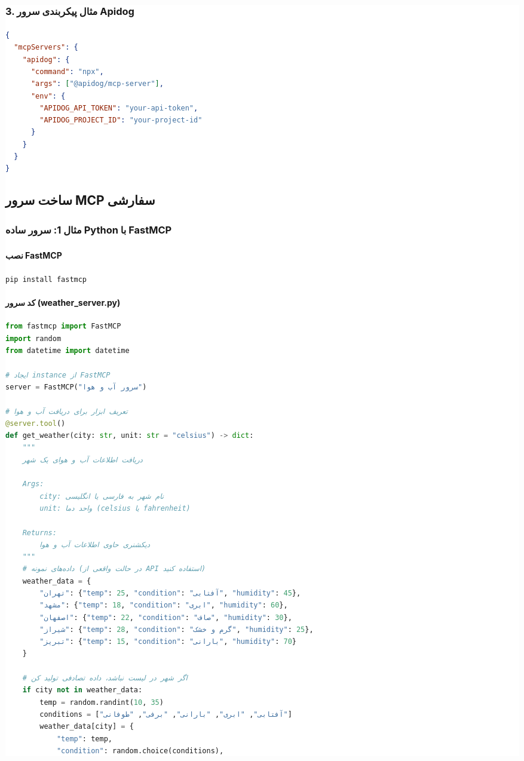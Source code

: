 ### 3. مثال پیکربندی سرور Apidog
```json
{
  "mcpServers": {
    "apidog": {
      "command": "npx",
      "args": ["@apidog/mcp-server"],
      "env": {
        "APIDOG_API_TOKEN": "your-api-token",
        "APIDOG_PROJECT_ID": "your-project-id"
      }
    }
  }
}
```

## ساخت سرور MCP سفارشی

### مثال 1: سرور ساده Python با FastMCP

#### نصب FastMCP
```bash
pip install fastmcp
```

#### کد سرور (weather_server.py)
```python
from fastmcp import FastMCP
import random
from datetime import datetime

# ایجاد instance از FastMCP
server = FastMCP("سرور آب و هوا")

# تعریف ابزار برای دریافت آب و هوا
@server.tool()
def get_weather(city: str, unit: str = "celsius") -> dict:
    """
    دریافت اطلاعات آب و هوای یک شهر
    
    Args:
        city: نام شهر به فارسی یا انگلیسی
        unit: واحد دما (celsius یا fahrenheit)
    
    Returns:
        دیکشنری حاوی اطلاعات آب و هوا
    """
    # داده‌های نمونه (در حالت واقعی از API استفاده کنید)
    weather_data = {
        "تهران": {"temp": 25, "condition": "آفتابی", "humidity": 45},
        "مشهد": {"temp": 18, "condition": "ابری", "humidity": 60},
        "اصفهان": {"temp": 22, "condition": "صاف", "humidity": 30},
        "شیراز": {"temp": 28, "condition": "گرم و خشک", "humidity": 25},
        "تبریز": {"temp": 15, "condition": "بارانی", "humidity": 70}
    }
    
    # اگر شهر در لیست نباشد، داده تصادفی تولید کن
    if city not in weather_data:
        temp = random.randint(10, 35)
        conditions = ["آفتابی", "ابری", "بارانی", "برفی", "طوفانی"]
        weather_data[city] = {
            "temp": temp,
            "condition": random.choice(conditions),
```